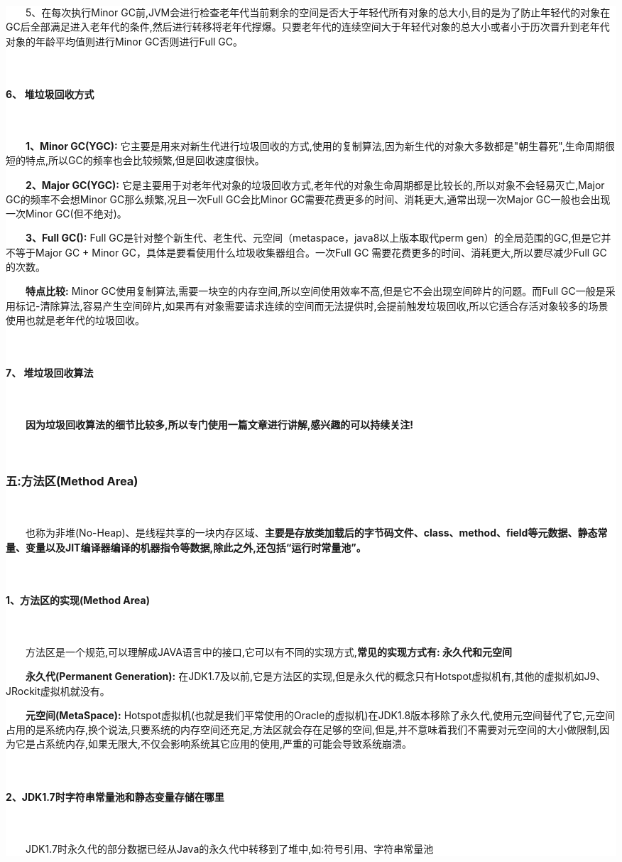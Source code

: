 &emsp;&emsp;5、在每次执行Minor GC前,JVM会进行检查老年代当前剩余的空间是否大于年轻代所有对象的总大小,目的是为了防止年轻代的对象在GC后全部满足进入老年代的条件,然后进行转移将老年代撑爆。只要老年代的连续空间大于年轻代对象的总大小或者小于历次晋升到老年代对象的年龄平均值则进行Minor GC否则进行Full GC。

<br>


#### 6、 堆垃圾回收方式

<br>

&emsp;&emsp;**1、Minor GC(YGC):** 它主要是用来对新生代进行垃圾回收的方式,使用的复制算法,因为新生代的对象大多数都是"朝生暮死",生命周期很短的特点,所以GC的频率也会比较频繁,但是回收速度很快。<br>

&emsp;&emsp;**2、Major GC(YGC):** 它是主要用于对老年代对象的垃圾回收方式,老年代的对象生命周期都是比较长的,所以对象不会轻易灭亡,Major GC的频率不会想Minor GC那么频繁,况且一次Full GC会比Minor GC需要花费更多的时间、消耗更大,通常出现一次Major GC一般也会出现一次Minor GC(但不绝对)。<br>

&emsp;&emsp;**3、Full GC():** Full GC是针对整个新生代、老生代、元空间（metaspace，java8以上版本取代perm gen）的全局范围的GC,但是它并不等于Major GC + Minor GC，具体是要看使用什么垃圾收集器组合。一次Full GC 需要花费更多的时间、消耗更大,所以要尽减少Full GC的次数。<br>

&emsp;&emsp;**特点比较:** Minor GC使用复制算法,需要一块空的内存空间,所以空间使用效率不高,但是它不会出现空间碎片的问题。而Full GC一般是采用标记-清除算法,容易产生空间碎片,如果再有对象需要请求连续的空间而无法提供时,会提前触发垃圾回收,所以它适合存活对象较多的场景使用也就是老年代的垃圾回收。

<br>

#### 7、 堆垃圾回收算法<br>

<br>

&emsp;&emsp;**因为垃圾回收算法的细节比较多,所以专门使用一篇文章进行讲解,感兴趣的可以持续关注!**

<br>

### 五:方法区(Method Area)
<br>

&emsp;&emsp;也称为非堆(No-Heap)、是线程共享的一块内存区域、**主要是存放类加载后的字节码文件、class、method、field等元数据、静态常量、变量以及JIT编译器编译的机器指令等数据,除此之外,还包括“运行时常量池”。**

<br>

#### 1、方法区的实现(Method Area)
<br>

&emsp;&emsp;方法区是一个规范,可以理解成JAVA语言中的接口,它可以有不同的实现方式,**常见的实现方式有: 永久代和元空间**<br>

&emsp;&emsp;**永久代(Permanent Generation):** 在JDK1.7及以前,它是方法区的实现,但是永久代的概念只有Hotspot虚拟机有,其他的虚拟机如J9、JRockit虚拟机就没有。<br>

&emsp;&emsp;**元空间(MetaSpace):** Hotspot虚拟机(也就是我们平常使用的Oracle的虚拟机)在JDK1.8版本移除了永久代,使用元空间替代了它,元空间占用的是系统内存,换个说法,只要系统的内存空间还充足,方法区就会存在足够的空间,但是,并不意味着我们不需要对元空间的大小做限制,因为它是占系统内存,如果无限大,不仅会影响系统其它应用的使用,严重的可能会导致系统崩溃。

<br>

#### 2、JDK1.7时字符串常量池和静态变量存储在哪里
<br>

&emsp;&emsp;JDK1.7时永久代的部分数据已经从Java的永久代中转移到了堆中,如:符号引用、字符串常量池
<br>
